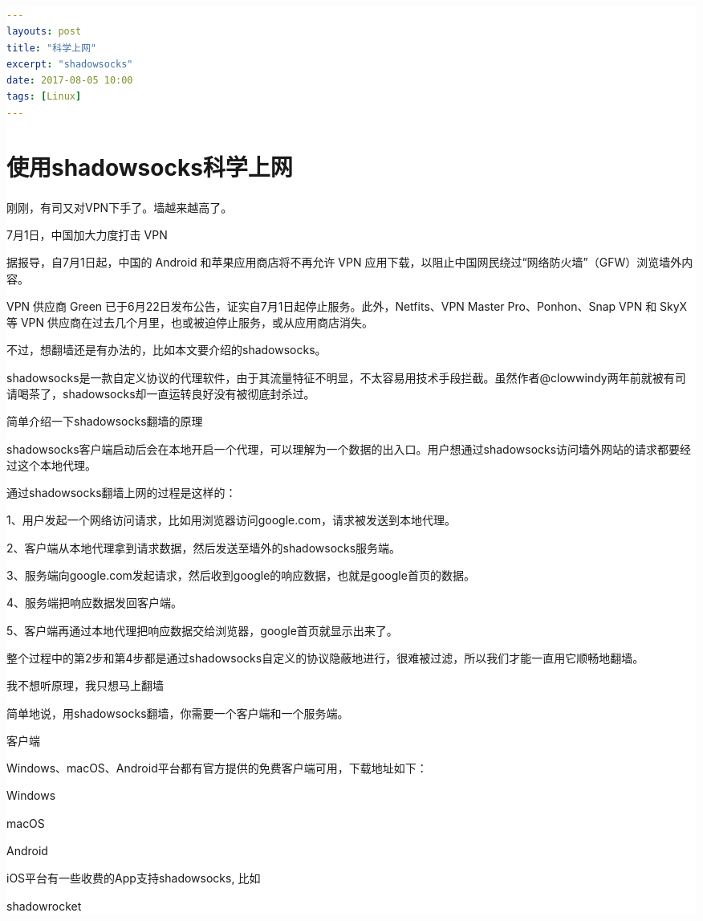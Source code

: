 ```yaml
---
layouts: post
title: "科学上网"
excerpt: "shadowsocks"
date: 2017-08-05 10:00
tags: [Linux]
---
```

# 使用shadowsocks科学上网

刚刚，有司又对VPN下手了。墙越来越高了。

7月1日，中国加大力度打击 VPN

据报导，自7月1日起，中国的 Android 和苹果应用商店将不再允许 VPN 应用下载，以阻止中国网民绕过“网络防火墙”（GFW）浏览墙外内容。

VPN 供应商 Green 已于6月22日发布公告，证实自7月1日起停止服务。此外，Netfits、VPN Master Pro、Ponhon、Snap VPN 和 SkyX 等 VPN 供应商在过去几个月里，也或被迫停止服务，或从应用商店消失。

不过，想翻墙还是有办法的，比如本文要介绍的shadowsocks。

shadowsocks是一款自定义协议的代理软件，由于其流量特征不明显，不太容易用技术手段拦截。虽然作者@clowwindy两年前就被有司请喝茶了，shadowsocks却一直运转良好没有被彻底封杀过。

简单介绍一下shadowsocks翻墙的原理

shadowsocks客户端启动后会在本地开启一个代理，可以理解为一个数据的出入口。用户想通过shadowsocks访问墙外网站的请求都要经过这个本地代理。

通过shadowsocks翻墙上网的过程是这样的：

1、用户发起一个网络访问请求，比如用浏览器访问google.com，请求被发送到本地代理。

2、客户端从本地代理拿到请求数据，然后发送至墙外的shadowsocks服务端。

3、服务端向google.com发起请求，然后收到google的响应数据，也就是google首页的数据。

4、服务端把响应数据发回客户端。

5、客户端再通过本地代理把响应数据交给浏览器，google首页就显示出来了。

整个过程中的第2步和第4步都是通过shadowsocks自定义的协议隐蔽地进行，很难被过滤，所以我们才能一直用它顺畅地翻墙。

我不想听原理，我只想马上翻墙

简单地说，用shadowsocks翻墙，你需要一个客户端和一个服务端。

客户端

Windows、macOS、Android平台都有官方提供的免费客户端可用，下载地址如下：

Windows

macOS

Android

iOS平台有一些收费的App支持shadowsocks, 比如

shadowrocket
